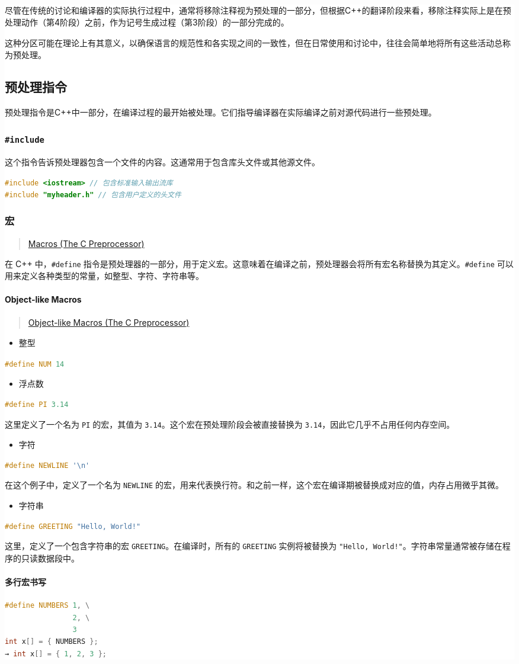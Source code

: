 尽管在传统的讨论和编译器的实际执行过程中，通常将移除注释视为预处理的一部分，但根据C++的翻译阶段来看，移除注释实际上是在预处理动作（第4阶段）之前，作为记号生成过程（第3阶段）的一部分完成的。

这种分区可能在理论上有其意义，以确保语言的规范性和各实现之间的一致性，但在日常使用和讨论中，往往会简单地将所有这些活动总称为预处理。

## 预处理指令
预处理指令是C++中一部分，在编译过程的最开始被处理。它们指导编译器在实际编译之前对源代码进行一些预处理。

### `#include`

这个指令告诉预处理器包含一个文件的内容。这通常用于包含库头文件或其他源文件。

```cpp
#include <iostream> // 包含标准输入输出流库
#include "myheader.h" // 包含用户定义的头文件
```

### 宏
> [Macros (The C Preprocessor)](https://gcc.gnu.org/onlinedocs/cpp/Macros.html) 

在 C++ 中，`#define` 指令是预处理器的一部分，用于定义宏。这意味着在编译之前，预处理器会将所有宏名称替换为其定义。`#define` 可以用来定义各种类型的常量，如整型、字符、字符串等。

#### Object-like Macros
> [Object-like Macros (The C Preprocessor)](https://gcc.gnu.org/onlinedocs/cpp/Object-like-Macros.html) 

- 整型
```cpp
#define NUM 14
```

- 浮点数
```cpp
#define PI 3.14
```
这里定义了一个名为 `PI` 的宏，其值为 `3.14`。这个宏在预处理阶段会被直接替换为 `3.14`，因此它几乎不占用任何内存空间。

- 字符
```cpp
#define NEWLINE '\n'
```
在这个例子中，定义了一个名为 `NEWLINE` 的宏，用来代表换行符。和之前一样，这个宏在编译期被替换成对应的值，内存占用微乎其微。

- 字符串
```cpp
#define GREETING "Hello, World!"
```
这里，定义了一个包含字符串的宏 `GREETING`。在编译时，所有的 `GREETING` 实例将被替换为 `"Hello, World!"`。字符串常量通常被存储在程序的只读数据段中。

#### 多行宏书写
```cpp
#define NUMBERS 1, \
                2, \
                3
int x[] = { NUMBERS };
→ int x[] = { 1, 2, 3 };
```

